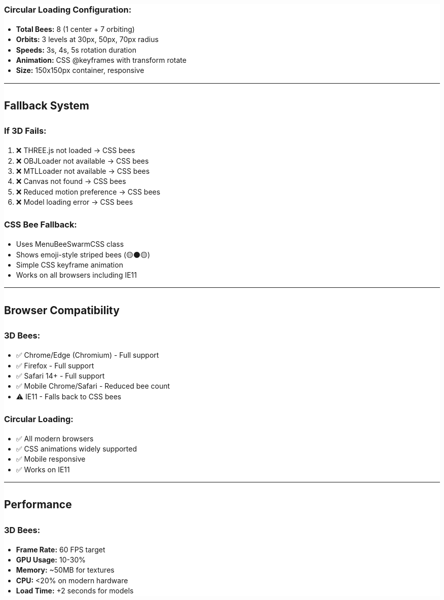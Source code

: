 ### Circular Loading Configuration:
- **Total Bees:** 8 (1 center + 7 orbiting)
- **Orbits:** 3 levels at 30px, 50px, 70px radius
- **Speeds:** 3s, 4s, 5s rotation duration
- **Animation:** CSS @keyframes with transform rotate
- **Size:** 150x150px container, responsive

---

## Fallback System

### If 3D Fails:
1. ❌ THREE.js not loaded → CSS bees
2. ❌ OBJLoader not available → CSS bees
3. ❌ MTLLoader not available → CSS bees
4. ❌ Canvas not found → CSS bees
5. ❌ Reduced motion preference → CSS bees
6. ❌ Model loading error → CSS bees

### CSS Bee Fallback:
- Uses MenuBeeSwarmCSS class
- Shows emoji-style striped bees (🟡⚫🟡)
- Simple CSS keyframe animation
- Works on all browsers including IE11

---

## Browser Compatibility

### 3D Bees:
- ✅ Chrome/Edge (Chromium) - Full support
- ✅ Firefox - Full support
- ✅ Safari 14+ - Full support
- ✅ Mobile Chrome/Safari - Reduced bee count
- ⚠️ IE11 - Falls back to CSS bees

### Circular Loading:
- ✅ All modern browsers
- ✅ CSS animations widely supported
- ✅ Mobile responsive
- ✅ Works on IE11

---

## Performance

### 3D Bees:
- **Frame Rate:** 60 FPS target
- **GPU Usage:** 10-30%
- **Memory:** ~50MB for textures
- **CPU:** <20% on modern hardware
- **Load Time:** +2 seconds for models
